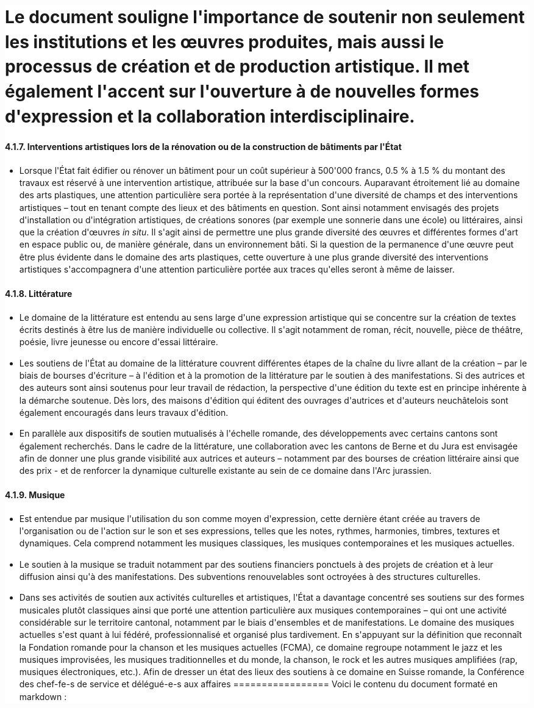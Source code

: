 Le document souligne l'importance de soutenir non seulement les institutions et les œuvres produites, mais aussi le processus de création et de production artistique. Il met également l'accent sur l'ouverture à de nouvelles formes d'expression et la collaboration interdisciplinaire.
=================

#### 4.1.7. Interventions artistiques lors de la rénovation ou de la construction de bâtiments par l'État

- Lorsque l'État fait édifier ou rénover un bâtiment pour un coût supérieur à 500'000 francs, 0.5 % à 1.5 % du montant des travaux est réservé à une intervention artistique, attribuée sur la base d'un concours. Auparavant étroitement lié au domaine des arts plastiques, une attention particulière sera portée à la représentation d'une diversité de champs et des interventions artistiques – tout en tenant compte des lieux et des bâtiments en question. Sont ainsi notamment envisagés des projets d'installation ou d'intégration artistiques, de créations sonores (par exemple une sonnerie dans une école) ou littéraires, ainsi que la création d'œuvres *in situ*. Il s'agit ainsi de permettre une plus grande diversité des œuvres et différentes formes d'art en espace public ou, de manière générale, dans un environnement bâti. Si la question de la permanence d'une œuvre peut être plus évidente dans le domaine des arts plastiques, cette ouverture à une plus grande diversité des interventions artistiques s'accompagnera d'une attention particulière portée aux traces qu'elles seront à même de laisser.

#### 4.1.8. Littérature

- Le domaine de la littérature est entendu au sens large d'une expression artistique qui se concentre sur la création de textes écrits destinés à être lus de manière individuelle ou collective. Il s'agit notamment de roman, récit, nouvelle, pièce de théâtre, poésie, livre jeunesse ou encore d'essai littéraire.

- Les soutiens de l'État au domaine de la littérature couvrent différentes étapes de la chaîne du livre allant de la création – par le biais de bourses d'écriture – à l'édition et à la promotion de la littérature par le soutien à des manifestations. Si des autrices et des auteurs sont ainsi soutenus pour leur travail de rédaction, la perspective d'une édition du texte est en principe inhérente à la démarche soutenue. Dès lors, des maisons d'édition qui éditent des ouvrages d'autrices et d'auteurs neuchâtelois sont également encouragés dans leurs travaux d'édition.

- En parallèle aux dispositifs de soutien mutualisés à l'échelle romande, des développements avec certains cantons sont également recherchés. Dans le cadre de la littérature, une collaboration avec les cantons de Berne et du Jura est envisagée afin de donner une plus grande visibilité aux autrices et auteurs – notamment par des bourses de création littéraire ainsi que des prix - et de renforcer la dynamique culturelle existante au sein de ce domaine dans l'Arc jurassien.

#### 4.1.9. Musique

- Est entendue par musique l'utilisation du son comme moyen d'expression, cette dernière étant créée au travers de l'organisation ou de l'action sur le son et ses expressions, telles que les notes, rythmes, harmonies, timbres, textures et dynamiques. Cela comprend notamment les musiques classiques, les musiques contemporaines et les musiques actuelles.

- Le soutien à la musique se traduit notamment par des soutiens financiers ponctuels à des projets de création et à leur diffusion ainsi qu'à des manifestations. Des subventions renouvelables sont octroyées à des structures culturelles.

- Dans ses activités de soutien aux activités culturelles et artistiques, l'État a davantage concentré ses soutiens sur des formes musicales plutôt classiques ainsi que porté une attention particulière aux musiques contemporaines – qui ont une activité considérable sur le territoire cantonal, notamment par le biais d'ensembles et de manifestations. Le domaine des musiques actuelles s'est quant à lui fédéré, professionnalisé et organisé plus tardivement. En s'appuyant sur la définition que reconnaît la Fondation romande pour la chanson et les musiques actuelles (FCMA), ce domaine regroupe notamment le jazz et les musiques improvisées, les musiques traditionnelles et du monde, la chanson, le rock et les autres musiques amplifiées (rap, musiques électroniques, etc.). Afin de dresser un état des lieux des soutiens à ce domaine en Suisse romande, la Conférence des chef-fe-s de service et délégué-e-s aux affaires
=================
Voici le contenu du document formaté en markdown :
